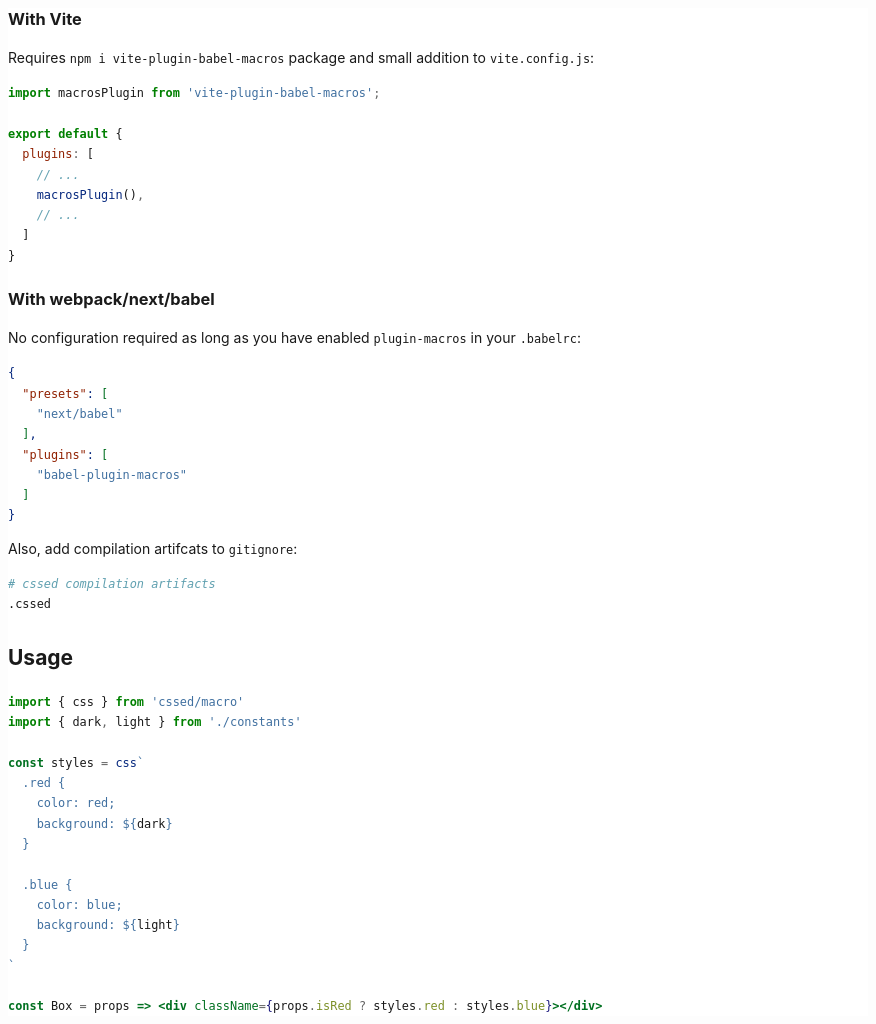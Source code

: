 ### With Vite

Requires `npm i vite-plugin-babel-macros` package and small addition to `vite.config.js`:

```js
import macrosPlugin from 'vite-plugin-babel-macros';

export default {
  plugins: [
    // ... 
    macrosPlugin(),
    // ...
  ]
}
```

### With webpack/next/babel

No configuration required as long as you have enabled `plugin-macros` in your `.babelrc`:

```json
{
  "presets": [
    "next/babel"
  ],
  "plugins": [
    "babel-plugin-macros"
  ]
}
```

Also, add compilation artifcats to `gitignore`:

```sh
# cssed compilation artifacts 
.cssed
```

## Usage

```jsx
import { css } from 'cssed/macro'
import { dark, light } from './constants'

const styles = css`
  .red {
    color: red;
    background: ${dark}
  }

  .blue {
    color: blue;
    background: ${light}
  }
`

const Box = props => <div className={props.isRed ? styles.red : styles.blue}></div>
```
